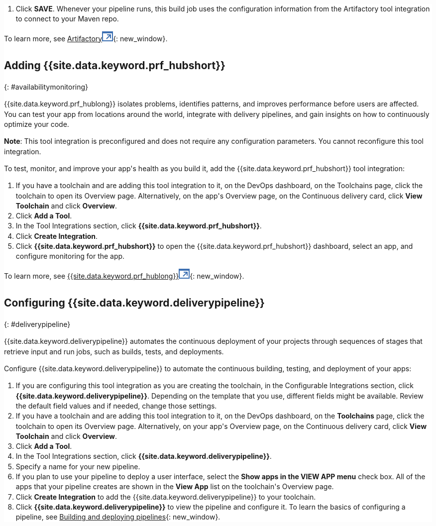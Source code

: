 1. Click **SAVE**. Whenever your pipeline runs, this build job uses the configuration information from the Artifactory tool integration to connect to your Maven repo.

To learn more, see [Artifactory![External link icon](../../icons/launch-glyph.svg "External link icon")](https://www.ibm.com/devops/method/content/code/tool_artifactory/){: new_window}.


## Adding {{site.data.keyword.prf_hubshort}}
{: #availabilitymonitoring}

{{site.data.keyword.prf_hublong}} isolates problems, identifies patterns, and improves performance before users are affected. You can test your app from locations around the world, integrate with delivery pipelines, and gain insights on how to continuously optimize your code.

**Note**: This tool integration is preconfigured and does not require any configuration parameters. You cannot reconfigure this tool integration.

To test, monitor, and improve your app's health as you build it, add the {{site.data.keyword.prf_hubshort}} tool integration:

1. If you have a toolchain and are adding this tool integration to it, on the DevOps dashboard, on the Toolchains page, click the toolchain to open its Overview page. Alternatively, on the app's Overview page, on the Continuous delivery card, click **View Toolchain** and click **Overview**.
1. Click **Add a Tool**.
1. In the Tool Integrations section, click **{{site.data.keyword.prf_hubshort}}**.
1. Click **Create Integration**.
1. Click **{{site.data.keyword.prf_hubshort}}** to open the {{site.data.keyword.prf_hubshort}} dashboard, select an app, and configure monitoring for the app.

To learn more, see [{{site.data.keyword.prf_hublong}}![External link icon](../../icons/launch-glyph.svg "External link icon")](https://www.ibm.com/devops/method/content/manage/tool_bluemix_availability_monitoring/){: new_window}.


## Configuring {{site.data.keyword.deliverypipeline}}
{: #deliverypipeline}

{{site.data.keyword.deliverypipeline}} automates the continuous deployment of your projects through sequences of stages that retrieve input and run jobs, such as builds, tests, and deployments.

Configure {{site.data.keyword.deliverypipeline}} to automate the continuous building, testing, and deployment of your apps:

1. If you are configuring this tool integration as you are creating the toolchain, in the Configurable Integrations section, click **{{site.data.keyword.deliverypipeline}}**. Depending on the template that you use, different fields might be available. Review the default field values and if needed, change those settings.
1. If you have a toolchain and are adding this tool integration to it, on the DevOps dashboard, on the **Toolchains** page, click the toolchain to open its Overview page. Alternatively, on your app's Overview page, on the Continuous delivery card, click **View Toolchain** and click **Overview**.
1. Click **Add a Tool**.
1. In the Tool Integrations section, click **{{site.data.keyword.deliverypipeline}}**.
1. Specify a name for your new pipeline.
1. If you plan to use your pipeline to deploy a user interface, select the **Show apps in the VIEW APP menu** check box. All of the apps that your pipeline creates are shown in the **View App** list on the toolchain's Overview page.
1. Click **Create Integration** to add the {{site.data.keyword.deliverypipeline}} to your toolchain.
1. Click **{{site.data.keyword.deliverypipeline}}** to view the pipeline and configure it. To learn the basics of configuring a pipeline, see [Building and deploying pipelines](/docs/services/ContinuousDelivery/pipeline_build_deploy.html){: new_window}.
